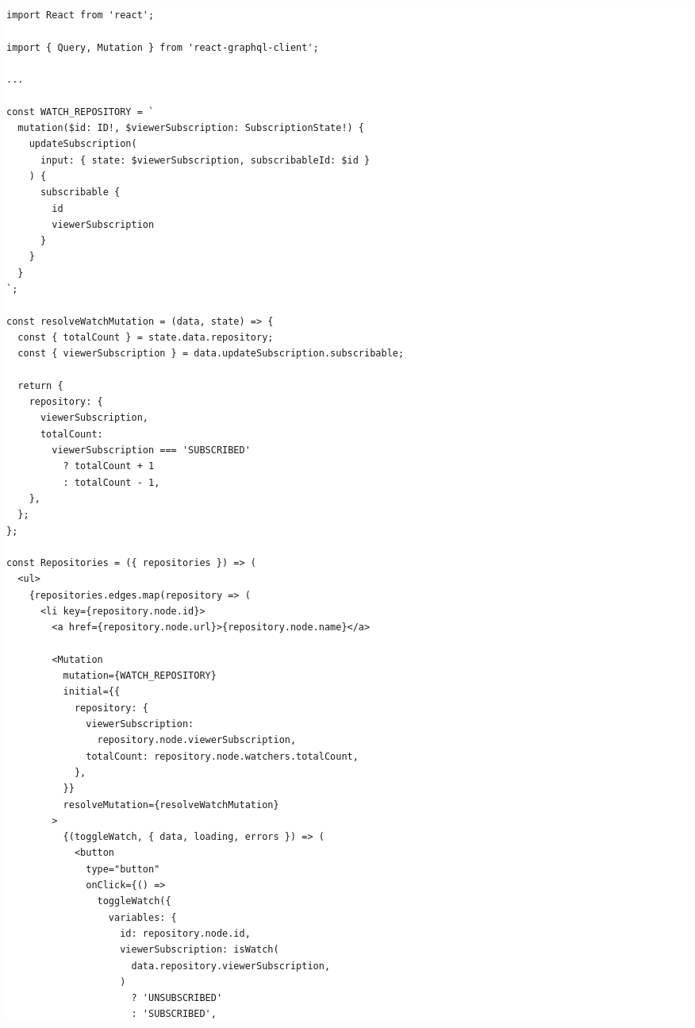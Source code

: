 ```
import React from 'react';

import { Query, Mutation } from 'react-graphql-client';

...

const WATCH_REPOSITORY = `
  mutation($id: ID!, $viewerSubscription: SubscriptionState!) {
    updateSubscription(
      input: { state: $viewerSubscription, subscribableId: $id }
    ) {
      subscribable {
        id
        viewerSubscription
      }
    }
  }
`;

const resolveWatchMutation = (data, state) => {
  const { totalCount } = state.data.repository;
  const { viewerSubscription } = data.updateSubscription.subscribable;

  return {
    repository: {
      viewerSubscription,
      totalCount:
        viewerSubscription === 'SUBSCRIBED'
          ? totalCount + 1
          : totalCount - 1,
    },
  };
};

const Repositories = ({ repositories }) => (
  <ul>
    {repositories.edges.map(repository => (
      <li key={repository.node.id}>
        <a href={repository.node.url}>{repository.node.name}</a>

        <Mutation
          mutation={WATCH_REPOSITORY}
          initial={{
            repository: {
              viewerSubscription:
                repository.node.viewerSubscription,
              totalCount: repository.node.watchers.totalCount,
            },
          }}
          resolveMutation={resolveWatchMutation}
        >
          {(toggleWatch, { data, loading, errors }) => (
            <button
              type="button"
              onClick={() =>
                toggleWatch({
                  variables: {
                    id: repository.node.id,
                    viewerSubscription: isWatch(
                      data.repository.viewerSubscription,
                    )
                      ? 'UNSUBSCRIBED'
                      : 'SUBSCRIBED',
```